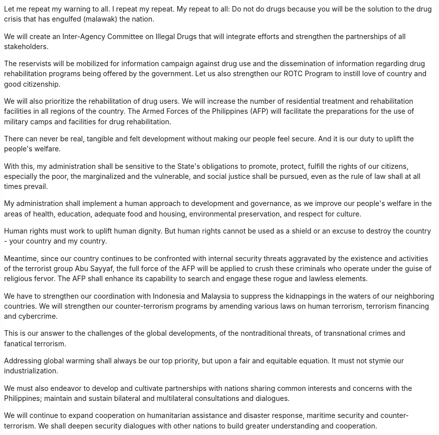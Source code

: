 Let me repeat my warning to all.
I repeat my repeat.
My repeat to all: Do not do drugs because you will be the solution to the drug crisis that has engulfed (malawak) the nation.

We will create an Inter-Agency Committee on Illegal Drugs that will integrate efforts and strengthen the partnerships of all stakeholders.

The reservists will be mobilized for information campaign against drug use and the dissemination of information regarding drug rehabilitation programs being offered by the government.
Let us also strengthen our ROTC Program to instill love of country and good citizenship.

We will also prioritize the rehabilitation of drug users.
We will increase the number of residential treatment and rehabilitation facilities in all regions of the country.
The Armed Forces of the Philippines (AFP) will facilitate the preparations for the use of military camps and facilities for drug rehabilitation.

There can never be real, tangible and felt development without making our people feel secure.
And it is our duty to uplift the people's welfare.

With this, my administration shall be sensitive to the State's obligations to promote, protect, fulfill the rights of our citizens, especially the poor, the marginalized and the vulnerable, and social justice shall be pursued, even as the rule of law shall at all times prevail.

My administration shall implement a human approach to development and governance, as we improve our people's welfare in the areas of health, education, adequate food and housing, environmental preservation, and respect for culture.

Human rights must work to uplift human dignity.
But human rights cannot be used as a shield or an excuse to destroy the country - your country and my country.

Meantime, since our country continues to be confronted with internal security threats aggravated by the existence and activities of the terrorist group Abu Sayyaf, the full force of the AFP will be applied to crush these criminals who operate under the guise of religious fervor.
The AFP shall enhance its capability to search and engage these rogue and lawless elements.

We have to strengthen our coordination with Indonesia and Malaysia to suppress the kidnappings in the waters of our neighboring countries.
We will strengthen our counter-terrorism programs by amending various laws on human terrorism, terrorism financing and cybercrime.

This is our answer to the challenges of the global developments, of the nontraditional threats, of transnational crimes and fanatical terrorism.

Addressing global warming shall always be our top priority, but upon a fair and equitable equation.
It must not stymie our industrialization.

We must also endeavor to develop and cultivate partnerships with nations sharing common interests and concerns with the Philippines; maintain and sustain bilateral and multilateral consultations and dialogues.

We will continue to expand cooperation on humanitarian assistance and disaster response, maritime security and counter-terrorism.
We shall deepen security dialogues with other nations to build greater understanding and cooperation.
